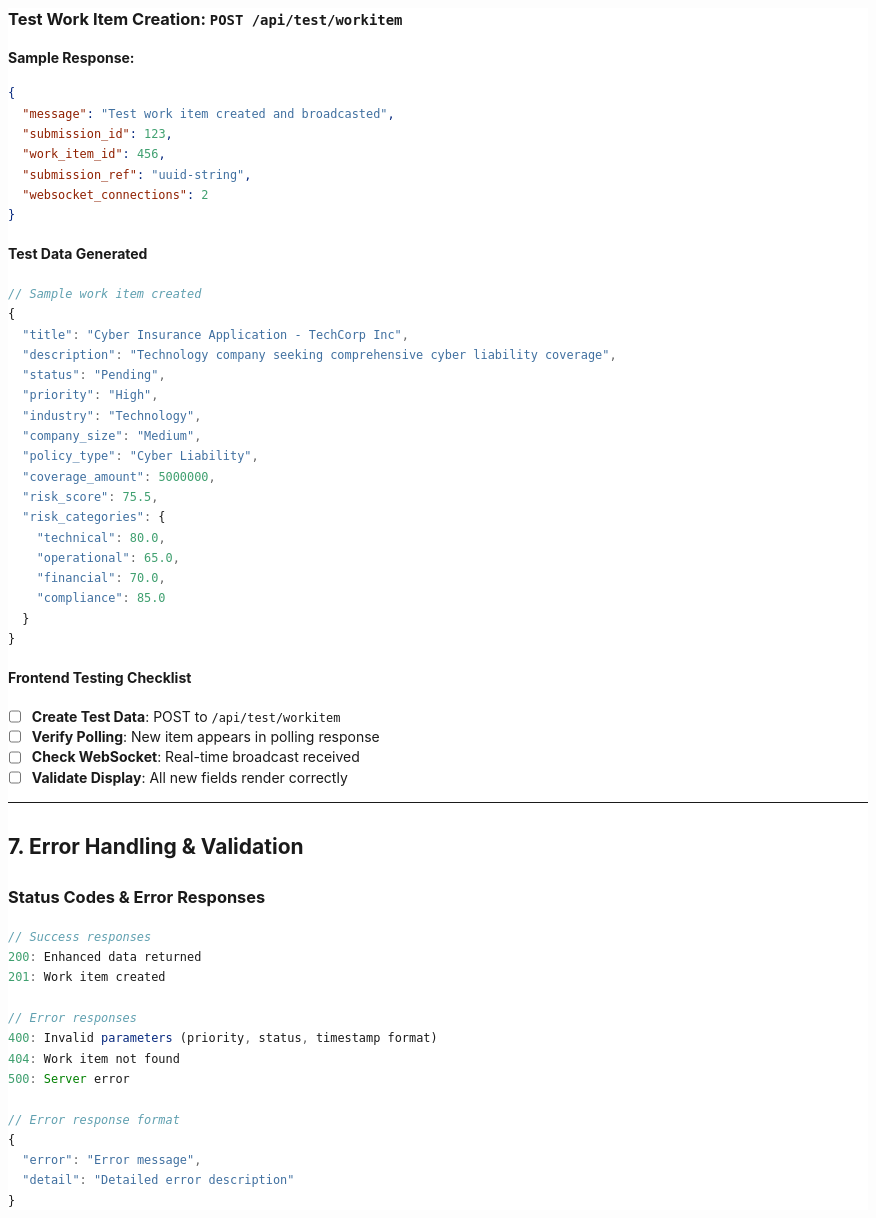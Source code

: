 ### Test Work Item Creation: `POST /api/test/workitem`

**Sample Response:**
```json
{
  "message": "Test work item created and broadcasted",
  "submission_id": 123,
  "work_item_id": 456, 
  "submission_ref": "uuid-string",
  "websocket_connections": 2
}
```

#### Test Data Generated
```typescript
// Sample work item created
{
  "title": "Cyber Insurance Application - TechCorp Inc",
  "description": "Technology company seeking comprehensive cyber liability coverage",
  "status": "Pending",
  "priority": "High",
  "industry": "Technology", 
  "company_size": "Medium",
  "policy_type": "Cyber Liability",
  "coverage_amount": 5000000,
  "risk_score": 75.5,
  "risk_categories": {
    "technical": 80.0,
    "operational": 65.0,
    "financial": 70.0,
    "compliance": 85.0
  }
}
```

#### Frontend Testing Checklist
- [ ] **Create Test Data**: POST to `/api/test/workitem` 
- [ ] **Verify Polling**: New item appears in polling response
- [ ] **Check WebSocket**: Real-time broadcast received
- [ ] **Validate Display**: All new fields render correctly

---

## 7. Error Handling & Validation

### Status Codes & Error Responses
```typescript
// Success responses
200: Enhanced data returned
201: Work item created

// Error responses  
400: Invalid parameters (priority, status, timestamp format)
404: Work item not found
500: Server error

// Error response format
{
  "error": "Error message",
  "detail": "Detailed error description"
}
```
